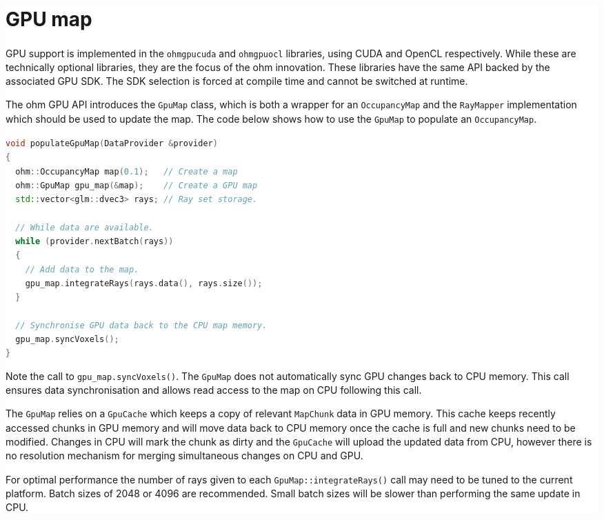 ```cpp
```

# GPU map

GPU support is implemented in the `ohmgpucuda` and `ohmgpuocl` libraries, using CUDA and OpenCL respectively. While
these are technically optional libraries, they are the focus of the ohm innovation. These libraries have the same
API backed by the associated GPU SDK. The SDK selection is forced at compile time and cannot be switched at runtime.

The ohm GPU API introduces the `GpuMap` class, which is both a wrapper for an `OccupancyMap` and
the `RayMapper` implementation which should be used to update the map. The code below shows how to use the `GpuMap`
to populate an `OccupancyMap`.

```cpp
void populateGpuMap(DataProvider &provider)
{
  ohm::OccupancyMap map(0.1);   // Create a map
  ohm::GpuMap gpu_map(&map);    // Create a GPU map
  std::vector<glm::dvec3> rays; // Ray set storage.

  // While data are available.
  while (provider.nextBatch(rays))
  {
    // Add data to the map.
    gpu_map.integrateRays(rays.data(), rays.size());
  }

  // Synchronise GPU data back to the CPU map memory.
  gpu_map.syncVoxels();
}
```

Note the call to `gpu_map.syncVoxels()`. The `GpuMap` does not automatically sync GPU changes back to CPU memory.
This call ensures data synchronisation and allows read access to the map on CPU following this call.

The `GpuMap` relies on a `GpuCache` which keeps a copy of relevant `MapChunk` data in GPU memory. This cache
keeps recently accessed chunks in GPU memory and will move data back to CPU memory once the cache is full and new
chunks need to be modified. Changes in CPU will mark the chunk as dirty and the `GpuCache` will upload the updated
data from CPU, however there is no resolution mechanism for merging simultaneous changes on CPU and GPU.

For optimal performance the number of rays given to each `GpuMap::integrateRays()` call may
need to be tuned to the current platform. Batch sizes of 2048 or 4096 are recommended. Small batch sizes will be
slower than performing the same update in CPU.
